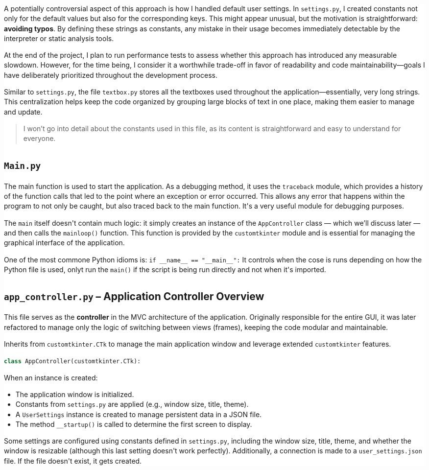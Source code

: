 A potentially controversial aspect of this approach is how I handled default user settings. In `settings.py`, I created constants not only for the default values but also for the corresponding keys. This might appear unusual, but the motivation is straightforward: **avoiding typos**. By defining these strings as constants, any mistake in their usage becomes immediately detectable by the interpreter or static analysis tools.

At the end of the project, I plan to run performance tests to assess whether this approach has introduced any measurable slowdown. However, for the time being, I consider it a worthwhile trade-off in favor of readability and code maintainability—goals I have deliberately prioritized throughout the development process.

Similar to `settings.py`, the file `textbox.py` stores all the textboxes used throughout the application—essentially, very long strings. This centralization helps keep the code organized by grouping large blocks of text in one place, making them easier to manage and update.

>I won’t go into detail about the constants used in this file, as its content is straightforward and easy to understand for everyone.

## `Main.py`

The main function is used to start the application. As a debugging method, it uses the `traceback` module, which provides a history of the function calls that led to the point where an exception or error occurred. This allows any error that happens within the program to not only be caught, but also traced back to the main function. It's a very useful module for debugging purposes.

The `main` itself doesn't contain much logic: it simply creates an instance of the `AppController` class — which we’ll discuss later — and then calls the `mainloop()` function. This function is provided by the `customtkinter` module and is essential for managing the graphical interface of the application.

One of the most commone Python idioms is: `if __name__ == "__main__":` It controls when the cose is runs depending on how the Python file is used, onlyt run the `main()` if the script is being run directly and not when it's imported.



## `app_controller.py` – Application Controller Overview

This file serves as the **controller** in the MVC architecture of the application. Originally responsible for the entire GUI, it was later refactored to manage only the logic of switching between views (frames), keeping the code modular and maintainable.

Inherits from `customtkinter.CTk` to manage the main application window and leverage extended `customtkinter` features.

```python
class AppController(customtkinter.CTk):
```

When an instance is created:
- The application window is initialized.
- Constants from `settings.py` are applied (e.g., window size, title, theme).
- A `UserSettings` instance is created to manage persistent data in a JSON file.
- The method `__startup()` is called to determine the first screen to display.

Some settings are configured using constants defined in `settings.py`, including the window size, title, theme, and whether the window is resizable (although this last setting doesn't work perfectly).
Additionally, a connection is made to a `user_settings.json` file. If the file doesn't exist, it gets created. 
